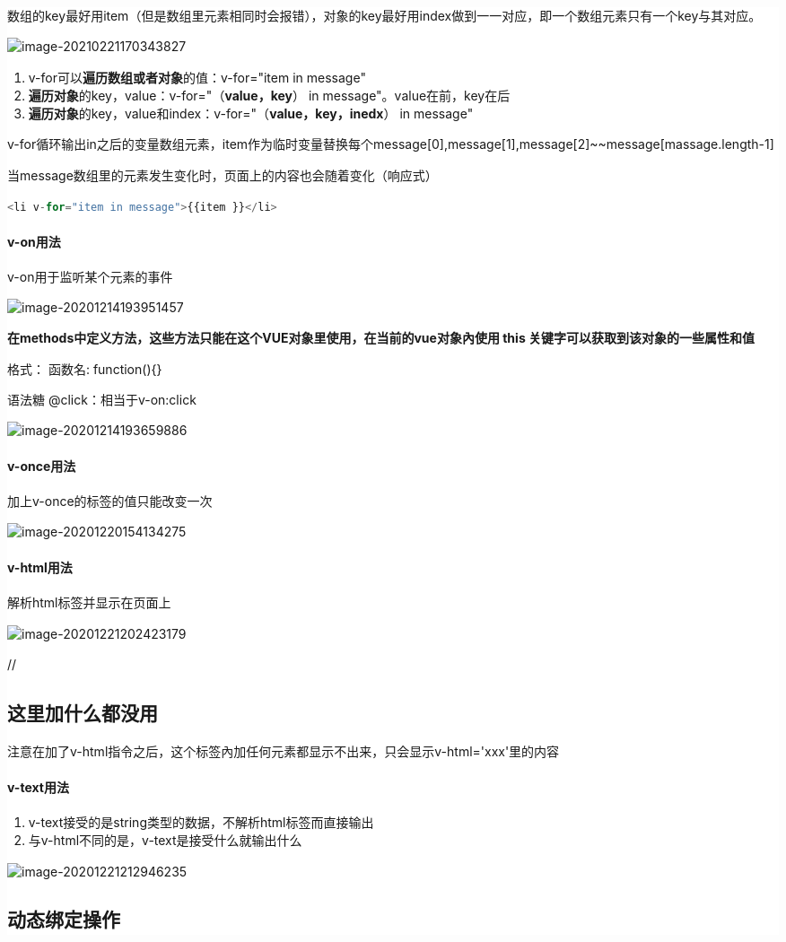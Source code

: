 数组的key最好用item（但是数组里元素相同时会报错），对象的key最好用index做到一一对应，即一个数组元素只有一个key与其对应。

![image-20210221170343827](C:\Users\Administrator\AppData\Roaming\Typora\typora-user-images\image-20210221170343827.png)



1. v-for可以**遍历数组或者对象**的值：v-for="item in message"
2. **遍历对象**的key，value：v-for="（**value，key**） in message"。value在前，key在后
3. **遍历对象**的key，value和index：v-for="（**value，key，inedx**） in message"

v-for循环输出in之后的变量数组元素，item作为临时变量替换每个message[0],message[1],message[2]~~message[massage.length-1]

当message数组里的元素发生变化时，页面上的内容也会随着变化（响应式）

```javascript
<li v-for="item in message">{{item }}</li>

```

#### v-on用法

v-on用于监听某个元素的事件

![image-20201214193951457](C:\Users\Administrator\AppData\Roaming\Typora\typora-user-images\image-20201214193951457.png)



**在methods中定义方法，这些方法只能在这个VUE对象里使用，在当前的vue对象內使用 this 关键字可以获取到该对象的一些属性和值**

 格式： 函数名: function(){}

语法糖 @click：相当于v-on:click

![image-20201214193659886](C:\Users\Administrator\AppData\Roaming\Typora\typora-user-images\image-20201214193659886.png)

#### v-once用法

加上v-once的标签的值只能改变一次

![image-20201220154134275](C:\Users\Administrator\AppData\Roaming\Typora\typora-user-images\image-20201220154134275.png)

#### v-html用法

解析html标签并显示在页面上

![image-20201221202423179](C:\Users\Administrator\AppData\Roaming\Typora\typora-user-images\image-20201221202423179.png)

//<h2 v-html="url">这里加什么都没用</h2>

注意在加了v-html指令之后，这个标签內加任何元素都显示不出来，只会显示v-html='xxx'里的内容

#### v-text用法

1. v-text接受的是string类型的数据，不解析html标签而直接输出
2. 与v-html不同的是，v-text是接受什么就输出什么

![image-20201221212946235](C:\Users\Administrator\AppData\Roaming\Typora\typora-user-images\image-20201221212946235.png)

## 动态绑定操作
